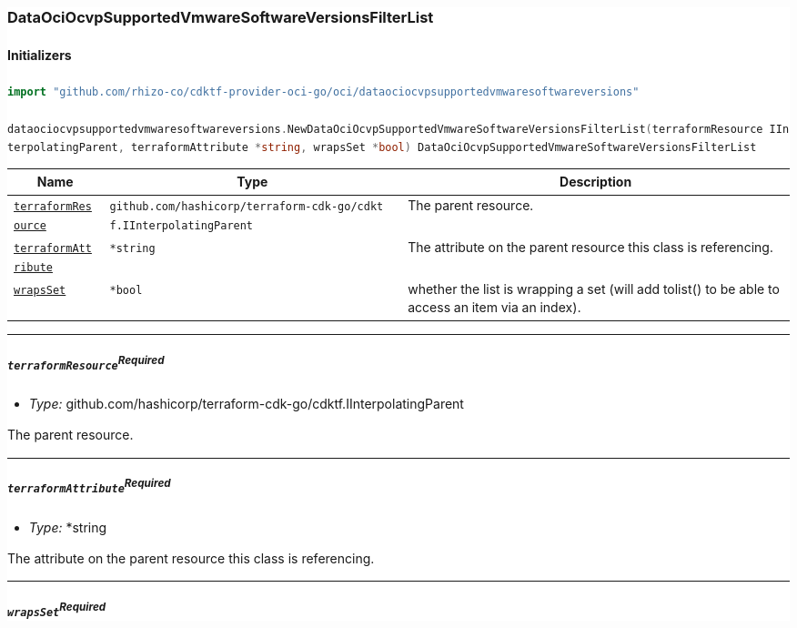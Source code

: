 ### DataOciOcvpSupportedVmwareSoftwareVersionsFilterList <a name="DataOciOcvpSupportedVmwareSoftwareVersionsFilterList" id="rhizo-co-terraform-provider-oci.dataOciOcvpSupportedVmwareSoftwareVersions.DataOciOcvpSupportedVmwareSoftwareVersionsFilterList"></a>

#### Initializers <a name="Initializers" id="rhizo-co-terraform-provider-oci.dataOciOcvpSupportedVmwareSoftwareVersions.DataOciOcvpSupportedVmwareSoftwareVersionsFilterList.Initializer"></a>

```go
import "github.com/rhizo-co/cdktf-provider-oci-go/oci/dataociocvpsupportedvmwaresoftwareversions"

dataociocvpsupportedvmwaresoftwareversions.NewDataOciOcvpSupportedVmwareSoftwareVersionsFilterList(terraformResource IInterpolatingParent, terraformAttribute *string, wrapsSet *bool) DataOciOcvpSupportedVmwareSoftwareVersionsFilterList
```

| **Name** | **Type** | **Description** |
| --- | --- | --- |
| <code><a href="#rhizo-co-terraform-provider-oci.dataOciOcvpSupportedVmwareSoftwareVersions.DataOciOcvpSupportedVmwareSoftwareVersionsFilterList.Initializer.parameter.terraformResource">terraformResource</a></code> | <code>github.com/hashicorp/terraform-cdk-go/cdktf.IInterpolatingParent</code> | The parent resource. |
| <code><a href="#rhizo-co-terraform-provider-oci.dataOciOcvpSupportedVmwareSoftwareVersions.DataOciOcvpSupportedVmwareSoftwareVersionsFilterList.Initializer.parameter.terraformAttribute">terraformAttribute</a></code> | <code>*string</code> | The attribute on the parent resource this class is referencing. |
| <code><a href="#rhizo-co-terraform-provider-oci.dataOciOcvpSupportedVmwareSoftwareVersions.DataOciOcvpSupportedVmwareSoftwareVersionsFilterList.Initializer.parameter.wrapsSet">wrapsSet</a></code> | <code>*bool</code> | whether the list is wrapping a set (will add tolist() to be able to access an item via an index). |

---

##### `terraformResource`<sup>Required</sup> <a name="terraformResource" id="rhizo-co-terraform-provider-oci.dataOciOcvpSupportedVmwareSoftwareVersions.DataOciOcvpSupportedVmwareSoftwareVersionsFilterList.Initializer.parameter.terraformResource"></a>

- *Type:* github.com/hashicorp/terraform-cdk-go/cdktf.IInterpolatingParent

The parent resource.

---

##### `terraformAttribute`<sup>Required</sup> <a name="terraformAttribute" id="rhizo-co-terraform-provider-oci.dataOciOcvpSupportedVmwareSoftwareVersions.DataOciOcvpSupportedVmwareSoftwareVersionsFilterList.Initializer.parameter.terraformAttribute"></a>

- *Type:* *string

The attribute on the parent resource this class is referencing.

---

##### `wrapsSet`<sup>Required</sup> <a name="wrapsSet" id="rhizo-co-terraform-provider-oci.dataOciOcvpSupportedVmwareSoftwareVersions.DataOciOcvpSupportedVmwareSoftwareVersionsFilterList.Initializer.parameter.wrapsSet"></a>
